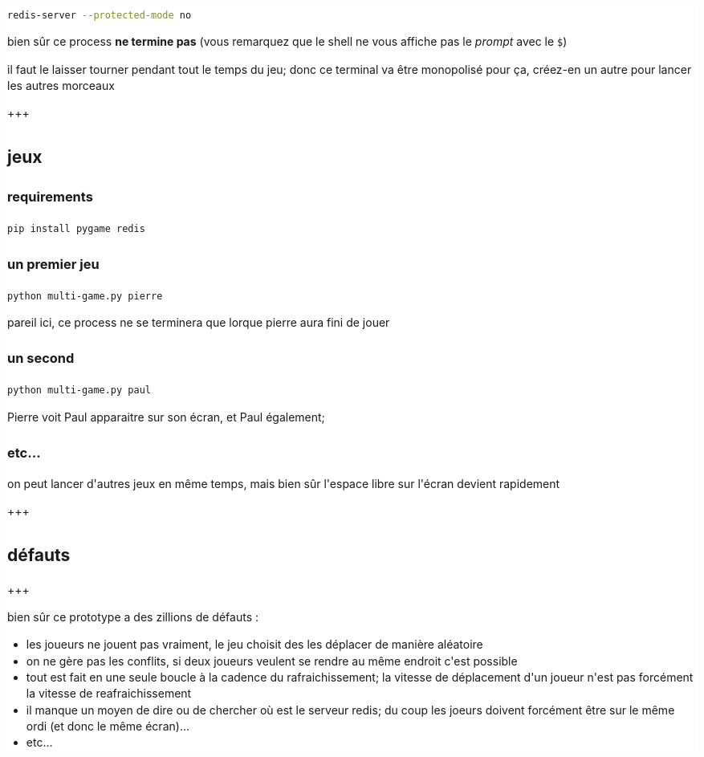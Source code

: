 ```bash
redis-server --protected-mode no
```

bien sûr ce process **ne termine pas** (vous remarquez que le shell ne vous affiche pas le *prompt* avec le `$`)

il faut le laisser tourner pendant tout le temps du jeu; donc ce terminal va être monopolisé pour ça, créez-en un autre pour lancer les autres morceaux

+++

## jeux

### requirements

```shell
pip install pygame redis
```

### un premier jeu

```shell
python multi-game.py pierre
```

pareil ici, ce process ne se terminera que lorque pierre aura fini de jouer

### un second

```shell
python multi-game.py paul
```

Pierre voit Paul apparaitre sur son écran, et Paul également;

### etc...

on peut lancer d'autres jeux en même temps, mais bien sûr l'espace libre sur l'écran devient rapidement

+++

## défauts

+++

bien sûr ce prototype a des zillions de défauts :

* les joueurs ne jouent pas vraiment, le jeu choisit des les déplacer de manière aléatoire
* on ne gère pas les conflits, si deux joueurs veulent se rendre au même endroit c'est possible
* tout est fait en une seule boucle à la cadence du rafraichissement; la vitesse de déplacement d'un joueur n'est pas forcément la vitesse de reafraichissement
* il manque un moyen de dire ou de chercher où est le serveur redis; du coup les joeurs doivent forcément être sur le même ordi (et donc le même écran)...
* etc…
